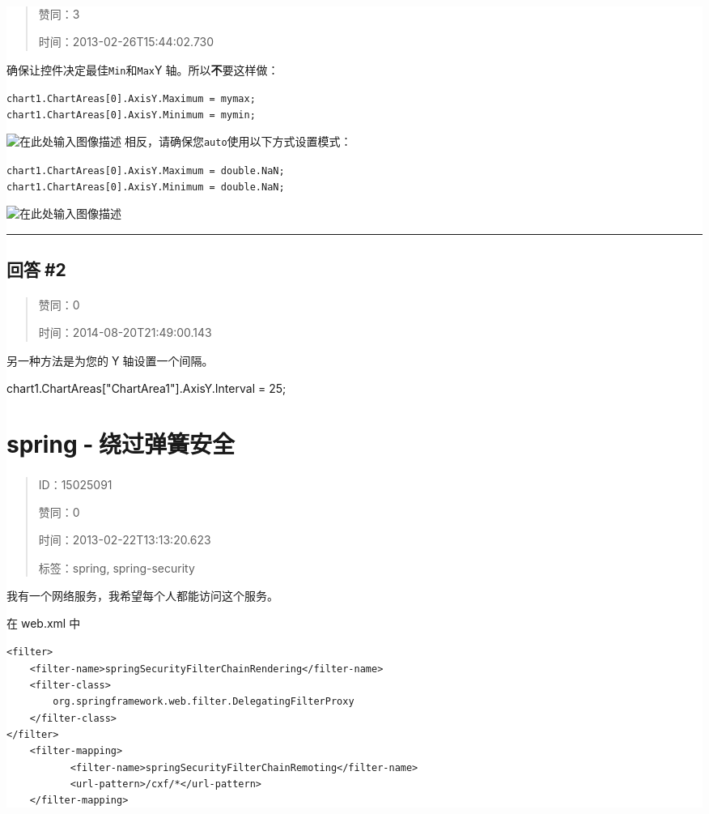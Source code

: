 > 赞同：3
> 
> 时间：2013-02-26T15:44:02.730

确保让控件决定最佳`Min`和`Max`Y 轴。所以**不**要这样做：

```
chart1.ChartAreas[0].AxisY.Maximum = mymax;
chart1.ChartAreas[0].AxisY.Minimum = mymin; 
```

![在此处输入图像描述](../Images/b90523f63a4e6da856411cb0e1b53c37.png) 相反，请确保您`auto`使用以下方式设置模式：

```
chart1.ChartAreas[0].AxisY.Maximum = double.NaN;
chart1.ChartAreas[0].AxisY.Minimum = double.NaN; 
```

![在此处输入图像描述](../Images/c076ee70c18bf97e4468cbe373ce3034.png)

* * *

## 回答 #2

> 赞同：0
> 
> 时间：2014-08-20T21:49:00.143

另一种方法是为您的 Y 轴设置一个间隔。

chart1.ChartAreas["ChartArea1"].AxisY.Interval = 25;

# spring - 绕过弹簧安全

> ID：15025091
> 
> 赞同：0
> 
> 时间：2013-02-22T13:13:20.623
> 
> 标签：spring, spring-security

我有一个网络服务，我希望每个人都能访问这个服务。

在 web.xml 中

```
<filter>
    <filter-name>springSecurityFilterChainRendering</filter-name>
    <filter-class>
        org.springframework.web.filter.DelegatingFilterProxy
    </filter-class>
</filter>
    <filter-mapping>
           <filter-name>springSecurityFilterChainRemoting</filter-name>
           <url-pattern>/cxf/*</url-pattern>
    </filter-mapping> 
```
